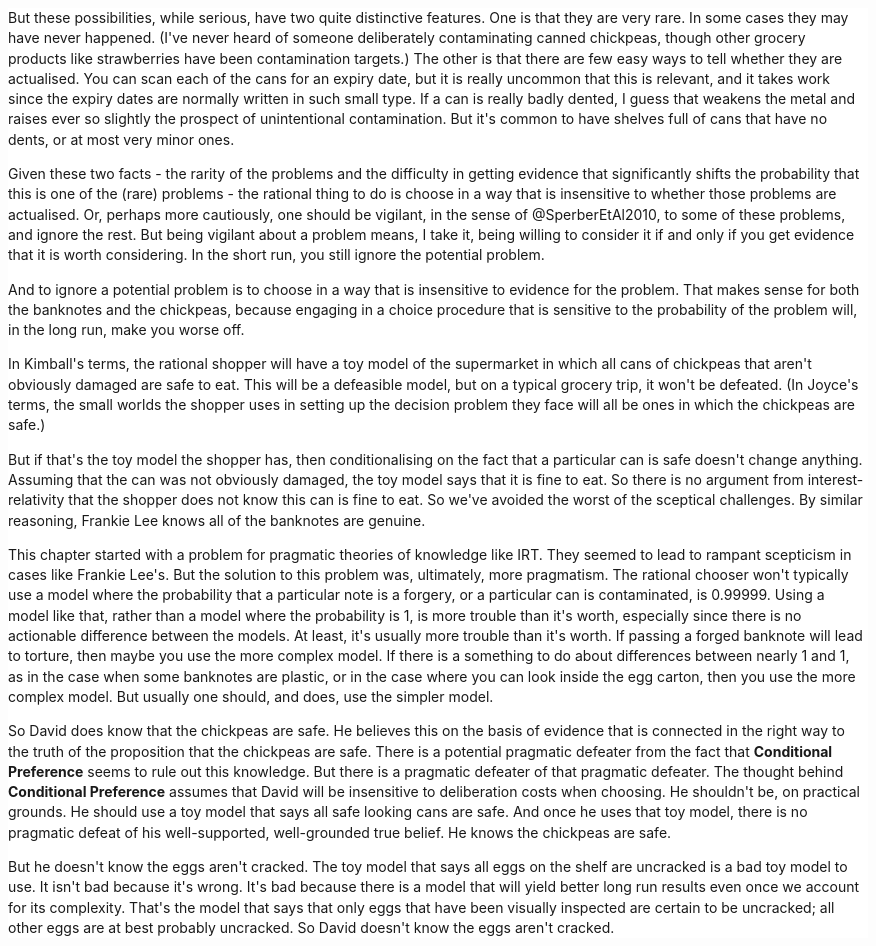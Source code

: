 But these possibilities, while serious, have two quite distinctive features. One is that they are very rare. In some cases they may have never happened. (I've never heard of someone deliberately contaminating canned chickpeas, though other grocery products like strawberries have been contamination targets.) The other is that there are few easy ways to tell whether they are actualised. You can scan each of the cans for an expiry date, but it is really uncommon that this is relevant, and it takes work since the expiry dates are normally written in such small type. If a can is really badly dented, I guess that weakens the metal and raises ever so slightly the prospect of unintentional contamination. But it's common to have shelves full of cans that have no dents, or at most very minor ones. 

Given these two facts - the rarity of the problems and the difficulty in getting evidence that significantly shifts the probability that this is one of the (rare) problems - the rational thing to do is choose in a way that is insensitive to whether those problems are actualised. Or, perhaps more cautiously, one should be vigilant, in the sense of @SperberEtAl2010, to some of these problems, and ignore the rest. But being vigilant about a problem means, I take it, being willing to consider it if and only if you get evidence that it is worth considering. In the short run, you still ignore the potential problem.

And to ignore a potential problem is to choose in a way that is insensitive to evidence for the problem. That makes sense for both the banknotes and the chickpeas, because engaging in a choice procedure that is sensitive to the probability of the problem will, in the long run, make you worse off.

In Kimball's terms, the rational shopper will have a toy model of the supermarket in which all cans of chickpeas that aren't obviously damaged are safe to eat. This will be a defeasible model, but on a typical grocery trip, it won't be defeated. (In Joyce's terms, the small worlds the shopper uses in setting up the decision problem they face will all be ones in which the chickpeas are safe.)

But if that's the toy model the shopper has, then conditionalising on the fact that a particular can is safe doesn't change anything. Assuming that the can was not obviously damaged, the toy model says that it is fine to eat. So there is no argument from interest-relativity that the shopper does not know this can is fine to eat. So we've avoided the worst of the sceptical challenges. By similar reasoning, Frankie Lee knows all of the banknotes are genuine.

This chapter started with a problem for pragmatic theories of knowledge like IRT. They seemed to lead to rampant scepticism in cases like Frankie Lee's. But the solution to this problem was, ultimately, more pragmatism. The rational chooser won't typically use a model where the probability that a particular note is a forgery, or a particular can is contaminated, is 0.99999. Using a model like that, rather than a model where the probability is 1, is more trouble than it's worth, especially since there is no actionable difference between the models. At least, it's usually more trouble than it's worth. If passing a forged banknote will lead to torture, then maybe you use the more complex model. If there is a something to do about differences between nearly 1 and 1, as in the case when some banknotes are plastic, or in the case where you can look inside the egg carton, then you use the more complex model. But usually one should, and does, use the simpler model.

So David does know that the chickpeas are safe. He believes this on the basis of evidence that is connected in the right way to the truth of the proposition that the chickpeas are safe. There is a potential pragmatic defeater from the fact that **Conditional Preference** seems to rule out this knowledge. But there is a pragmatic defeater of that pragmatic defeater. The thought behind **Conditional Preference** assumes that David will be insensitive to deliberation costs when choosing. He shouldn't be, on practical grounds. He should use a toy model that says all safe looking cans are safe. And once he uses that toy model, there is no pragmatic defeat of his well-supported, well-grounded true belief. He knows the chickpeas are safe.

But he doesn't know the eggs aren't cracked. The toy model that says all eggs on the shelf are uncracked is a bad toy model to use. It isn't bad because it's wrong. It's bad because there is a model that will yield better long run results even once we account for its complexity. That's the model that says that only eggs that have been visually inspected are certain to be uncracked; all other eggs are at best probably uncracked. So David doesn't know the eggs aren't cracked. 
